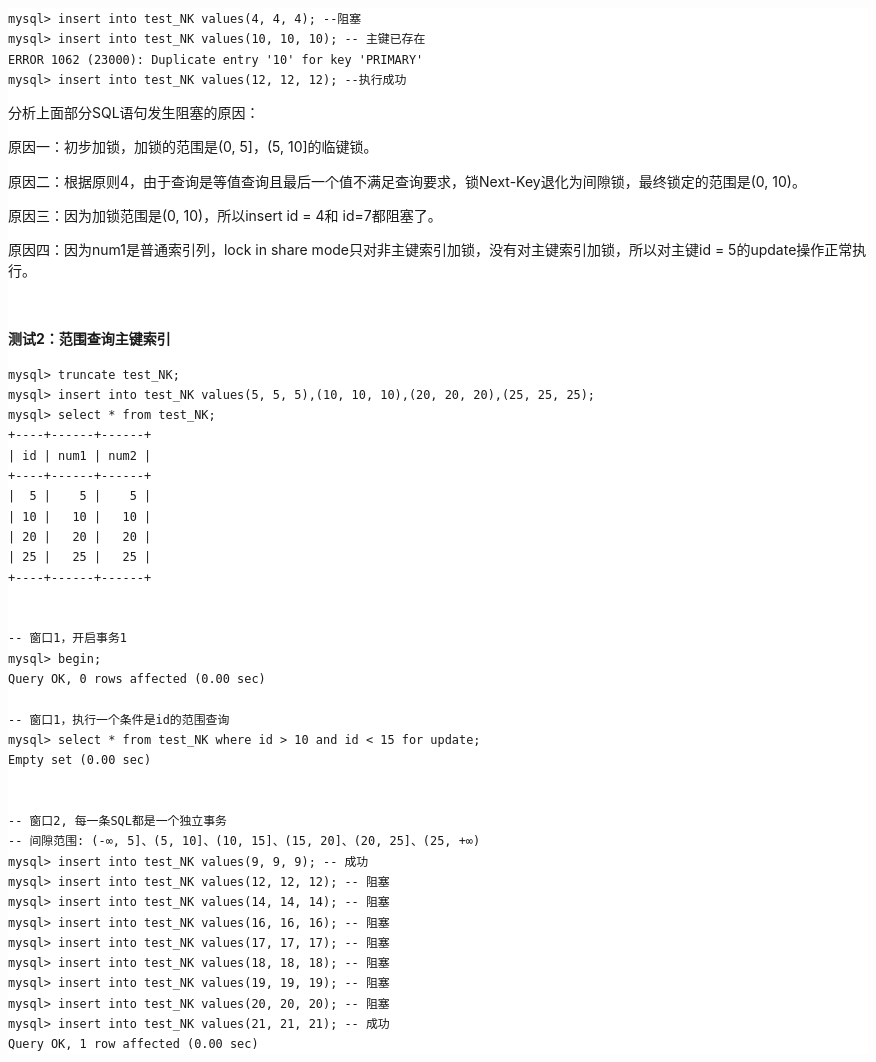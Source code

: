 ```
mysql> insert into test_NK values(4, 4, 4); --阻塞
mysql> insert into test_NK values(10, 10, 10); -- 主键已存在
ERROR 1062 (23000): Duplicate entry '10' for key 'PRIMARY'
mysql> insert into test_NK values(12, 12, 12); --执行成功
```

分析上面部分SQL语句发生阻塞的原因：


原因一：初步加锁，加锁的范围是(0, 5]，(5, 10]的临键锁。


原因二：根据原则4，由于查询是等值查询且最后一个值不满足查询要求，锁Next\-Key退化为间隙锁，最终锁定的范围是(0, 10\)。


原因三：因为加锁范围是(0, 10\)，所以insert id \= 4和 id\=7都阻塞了。


原因四：因为num1是普通索引列，lock in share mode只对非主键索引加锁，没有对主键索引加锁，所以对主键id \= 5的update操作正常执行。


 


**测试2：范围查询主键索引**



```
mysql> truncate test_NK;
mysql> insert into test_NK values(5, 5, 5),(10, 10, 10),(20, 20, 20),(25, 25, 25);
mysql> select * from test_NK;
+----+------+------+
| id | num1 | num2 |
+----+------+------+
|  5 |    5 |    5 |
| 10 |   10 |   10 |
| 20 |   20 |   20 |
| 25 |   25 |   25 |
+----+------+------+


-- 窗口1，开启事务1
mysql> begin;
Query OK, 0 rows affected (0.00 sec)

-- 窗口1，执行一个条件是id的范围查询
mysql> select * from test_NK where id > 10 and id < 15 for update;
Empty set (0.00 sec)


-- 窗口2, 每一条SQL都是一个独立事务
-- 间隙范围: (-∞, 5]、(5, 10]、(10, 15]、(15, 20]、(20, 25]、(25, +∞)
mysql> insert into test_NK values(9, 9, 9); -- 成功
mysql> insert into test_NK values(12, 12, 12); -- 阻塞
mysql> insert into test_NK values(14, 14, 14); -- 阻塞
mysql> insert into test_NK values(16, 16, 16); -- 阻塞
mysql> insert into test_NK values(17, 17, 17); -- 阻塞
mysql> insert into test_NK values(18, 18, 18); -- 阻塞
mysql> insert into test_NK values(19, 19, 19); -- 阻塞
mysql> insert into test_NK values(20, 20, 20); -- 阻塞
mysql> insert into test_NK values(21, 21, 21); -- 成功
Query OK, 1 row affected (0.00 sec)
```
